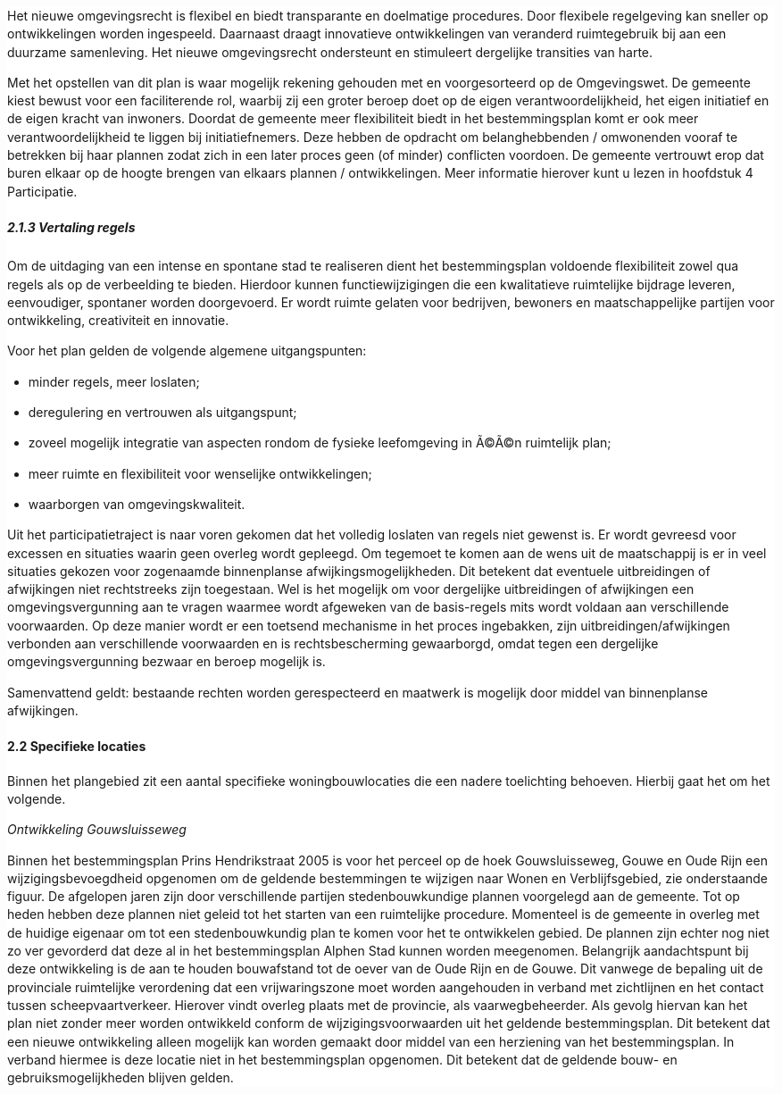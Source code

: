 Het nieuwe omgevingsrecht is flexibel en biedt transparante en doelmatige procedures. Door flexibele regelgeving kan sneller op ontwikkelingen worden ingespeeld. Daarnaast draagt innovatieve ontwikkelingen van veranderd ruimtegebruik bij aan een duurzame samenleving. Het nieuwe omgevingsrecht ondersteunt en stimuleert dergelijke transities van harte.

Met het opstellen van dit plan is waar mogelijk rekening gehouden met en voorgesorteerd op de Omgevingswet. De gemeente kiest bewust voor een faciliterende rol, waarbij zij een groter beroep doet op de eigen verantwoordelijkheid, het eigen initiatief en de eigen kracht van inwoners. Doordat de gemeente meer flexibiliteit biedt in het bestemmingsplan komt er ook meer verantwoordelijkheid te liggen bij initiatiefnemers. Deze hebben de opdracht om belanghebbenden / omwonenden vooraf te betrekken bij haar plannen zodat zich in een later proces geen (of minder) conflicten voordoen. De gemeente vertrouwt erop dat buren elkaar op de hoogte brengen van elkaars plannen / ontwikkelingen. Meer informatie hierover kunt u lezen in hoofdstuk 4 Participatie.

##### 2\.1\.3 Vertaling regels

Om de uitdaging van een intense en spontane stad te realiseren dient het bestemmingsplan voldoende flexibiliteit zowel qua regels als op de verbeelding te bieden. Hierdoor kunnen functiewijzigingen die een kwalitatieve ruimtelijke bijdrage leveren, eenvoudiger, spontaner worden doorgevoerd. Er wordt ruimte gelaten voor bedrijven, bewoners en maatschappelijke partijen voor ontwikkeling, creativiteit en innovatie.

Voor het plan gelden de volgende algemene uitgangspunten:

* minder regels, meer loslaten;

* deregulering en vertrouwen als uitgangspunt;

* zoveel mogelijk integratie van aspecten rondom de fysieke leefomgeving in Ã©Ã©n ruimtelijk plan;

* meer ruimte en flexibiliteit voor wenselijke ontwikkelingen;

* waarborgen van omgevingskwaliteit.

Uit het participatietraject is naar voren gekomen dat het volledig loslaten van regels niet gewenst is. Er wordt gevreesd voor excessen en situaties waarin geen overleg wordt gepleegd. Om tegemoet te komen aan de wens uit de maatschappij is er in veel situaties gekozen voor zogenaamde binnenplanse afwijkingsmogelijkheden. Dit betekent dat eventuele uitbreidingen of afwijkingen niet rechtstreeks zijn toegestaan. Wel is het mogelijk om voor dergelijke uitbreidingen of afwijkingen een omgevingsvergunning aan te vragen waarmee wordt afgeweken van de basis\-regels mits wordt voldaan aan verschillende voorwaarden. Op deze manier wordt er een toetsend mechanisme in het proces ingebakken, zijn uitbreidingen/afwijkingen verbonden aan verschillende voorwaarden en is rechtsbescherming gewaarborgd, omdat tegen een dergelijke omgevingsvergunning bezwaar en beroep mogelijk is.

Samenvattend geldt: bestaande rechten worden gerespecteerd en maatwerk is mogelijk door middel van binnenplanse afwijkingen.

#### 2\.2 Specifieke locaties

Binnen het plangebied zit een aantal specifieke woningbouwlocaties die een nadere toelichting behoeven. Hierbij gaat het om het volgende.

*Ontwikkeling Gouwsluisseweg*

Binnen het bestemmingsplan Prins Hendrikstraat 2005 is voor het perceel op de hoek Gouwsluisseweg, Gouwe en Oude Rijn een wijzigingsbevoegdheid opgenomen om de geldende bestemmingen te wijzigen naar Wonen en Verblijfsgebied, zie onderstaande figuur. De afgelopen jaren zijn door verschillende partijen stedenbouwkundige plannen voorgelegd aan de gemeente. Tot op heden hebben deze plannen niet geleid tot het starten van een ruimtelijke procedure. Momenteel is de gemeente in overleg met de huidige eigenaar om tot een stedenbouwkundig plan te komen voor het te ontwikkelen gebied. De plannen zijn echter nog niet zo ver gevorderd dat deze al in het bestemmingsplan Alphen Stad kunnen worden meegenomen. Belangrijk aandachtspunt bij deze ontwikkeling is de aan te houden bouwafstand tot de oever van de Oude Rijn en de Gouwe. Dit vanwege de bepaling uit de provinciale ruimtelijke verordening dat een vrijwaringszone moet worden aangehouden in verband met zichtlijnen en het contact tussen scheepvaartverkeer. Hierover vindt overleg plaats met de provincie, als vaarwegbeheerder. Als gevolg hiervan kan het plan niet zonder meer worden ontwikkeld conform de wijzigingsvoorwaarden uit het geldende bestemmingsplan. Dit betekent dat een nieuwe ontwikkeling alleen mogelijk kan worden gemaakt door middel van een herziening van het bestemmingsplan. In verband hiermee is deze locatie niet in het bestemmingsplan opgenomen. Dit betekent dat de geldende bouw\- en gebruiksmogelijkheden blijven gelden.

